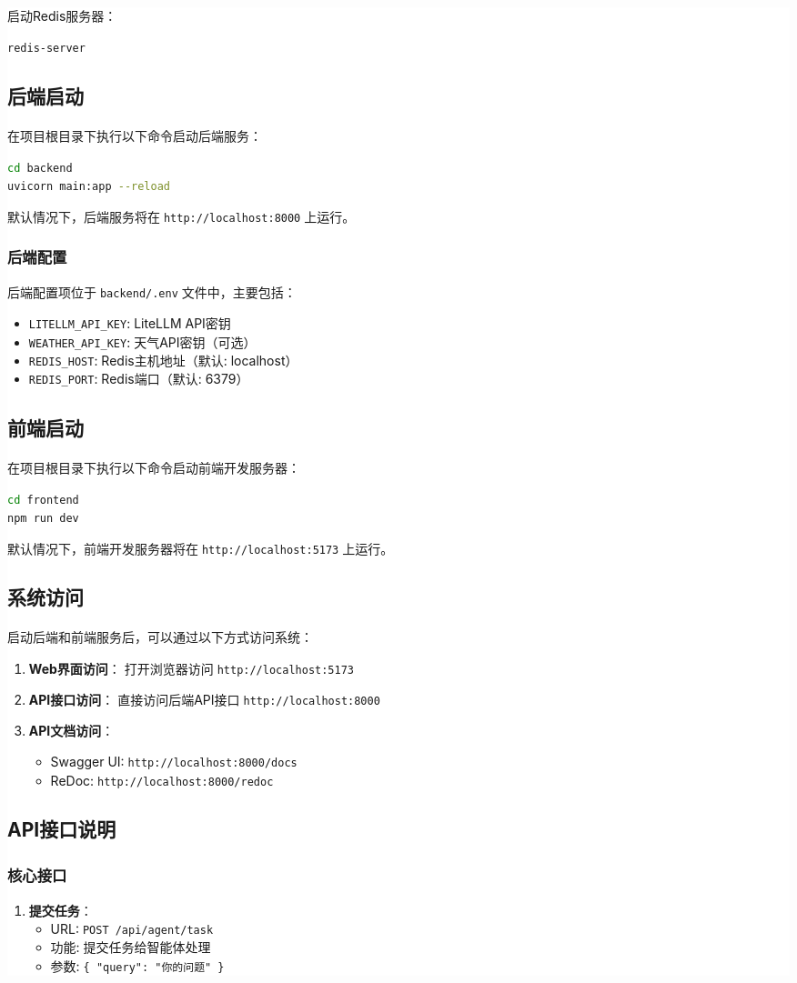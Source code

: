 启动Redis服务器：
```bash
redis-server
```

## 后端启动

在项目根目录下执行以下命令启动后端服务：

```bash
cd backend
uvicorn main:app --reload
```

默认情况下，后端服务将在 `http://localhost:8000` 上运行。

### 后端配置

后端配置项位于 `backend/.env` 文件中，主要包括：
- `LITELLM_API_KEY`: LiteLLM API密钥
- `WEATHER_API_KEY`: 天气API密钥（可选）
- `REDIS_HOST`: Redis主机地址（默认: localhost）
- `REDIS_PORT`: Redis端口（默认: 6379）

## 前端启动

在项目根目录下执行以下命令启动前端开发服务器：

```bash
cd frontend
npm run dev
```

默认情况下，前端开发服务器将在 `http://localhost:5173` 上运行。

## 系统访问

启动后端和前端服务后，可以通过以下方式访问系统：

1. **Web界面访问**：
   打开浏览器访问 `http://localhost:5173`

2. **API接口访问**：
   直接访问后端API接口 `http://localhost:8000`

3. **API文档访问**：
   - Swagger UI: `http://localhost:8000/docs`
   - ReDoc: `http://localhost:8000/redoc`

## API接口说明

### 核心接口

1. **提交任务**：
   - URL: `POST /api/agent/task`
   - 功能: 提交任务给智能体处理
   - 参数: `{ "query": "你的问题" }`
